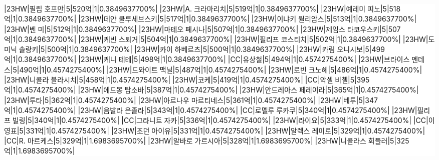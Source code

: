 |23HW|필립 호프만|5|520억|1|0.3849637700%|
|23HW|A. 크라마리치|5|519억|1|0.3849637700%|
|23HW|예레미 피노|5|518억|1|0.3849637700%|
|23HW|데얀 쿨루세브스키|5|517억|1|0.3849637700%|
|23HW|이냐키 윌리암스|5|513억|1|0.3849637700%|
|23HW|벤 미|5|512억|1|0.3849637700%|
|23HW|마테오 페시나|5|507억|1|0.3849637700%|
|23HW|제임스 타코우스키|5|507억|1|0.3849637700%|
|23HW|케빈 스퇴거|5|504억|1|0.3849637700%|
|23HW|필리프 코스티치|5|502억|1|0.3849637700%|
|23HW|도미닉 솔랑키|5|500억|1|0.3849637700%|
|23HW|카이 하베르츠|5|500억|1|0.3849637700%|
|23HW|카림 오니시보|5|499억|1|0.3849637700%|
|23HW|케니 테테|5|498억|1|0.3849637700%|
|CC|유상철|5|494억|1|0.4574275400%|
|23HW|브라이스 멘데스|5|490억|1|0.4574275400%|
|23HW|드와이트 맥닐|5|487억|1|0.4574275400%|
|23HW|로빈 크노헤|5|486억|1|0.4574275400%|
|23HW|니콜라 블라시치|5|458억|1|0.4574275400%|
|23HW|코케|5|419억|1|0.4574275400%|
|CC|악셀 비첼|5|395억|1|0.4574275400%|
|23HW|에드몽 탑소바|5|387억|1|0.4574275400%|
|23HW|안드레아스 페레이라|5|365억|1|0.4574275400%|
|23HW|투타|5|362억|1|0.4574275400%|
|23HW|아르나우 마르티네스|5|361억|1|0.4574275400%|
|23HW|베투|5|347억|1|0.4574275400%|
|23HW|음발라 은졸라|5|343억|1|0.4574275400%|
|CC|로멜루 루카쿠|5|340억|1|0.4574275400%|
|23HW|필리프 빌링|5|340억|1|0.4574275400%|
|CC|그라니트 자카|5|336억|1|0.4574275400%|
|23HW|라이요|5|333억|1|0.4574275400%|
|CC|이영표|5|331억|1|0.4574275400%|
|23HW|조던 아이유|5|331억|1|0.4574275400%|
|23HW|알렉스 레미로|5|329억|1|0.4574275400%|
|CC|R. 마르케스|5|329억|1|1.6983695700%|
|23HW|알바로 가르시아|5|328억|1|1.6983695700%|
|23HW|니콜라스 회플러|5|325억|1|1.6983695700%|
